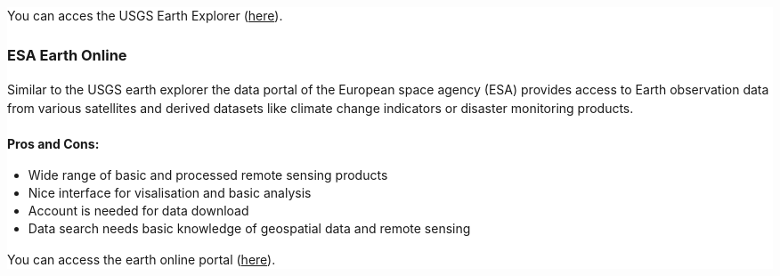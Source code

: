 You can acces the USGS Earth Explorer ([here](https://earthexplorer.usgs.gov)).

### ESA Earth Online
 Similar to the USGS earth explorer the data portal of the European space agency (ESA) provides access to Earth observation data from various satellites and derived datasets like climate change indicators or disaster monitoring products.
<br><br> 
 **Pros and Cons:**
* Wide range of basic and processed remote sensing products
* Nice interface for visalisation and basic analysis
* Account is needed for data download
* Data search needs basic knowledge of geospatial data and remote sensing


You can access the  earth online portal ([here](https://earth.esa.int/eogateway/catalog)).






